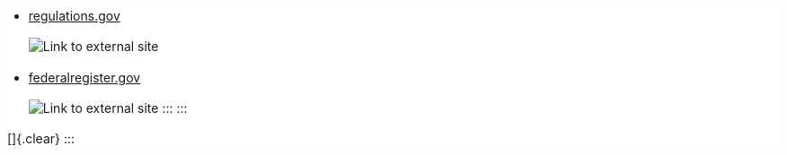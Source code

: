 -   [regulations.gov](http://www.regulations.gov/#!searchResults;rpp=25;so=DESC;sb=docId;po=0;a=ATBCB;dct=PR+FR+N;dkt=R)

    ![Link to external
    site](https://www.access-board.gov/images/external-link.png)

-   [federalregister.gov](http://www.federalregister.gov/agencies/architectural-and-transportation-barriers-compliance-board)

    ![Link to external
    site](https://www.access-board.gov/images/external-link.png)
:::
:::

[]{.clear}
:::
